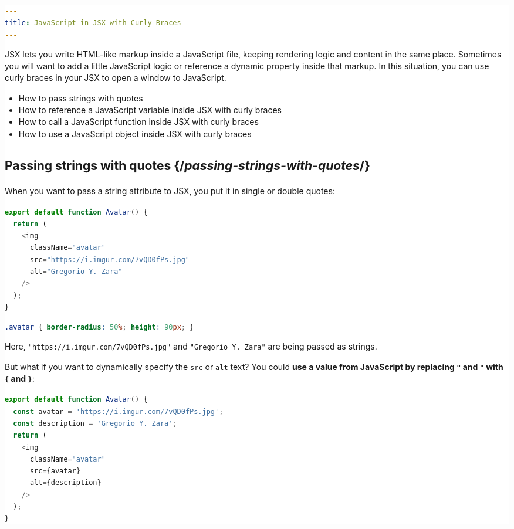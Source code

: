 ```yaml
---
title: JavaScript in JSX with Curly Braces
---
```


<Intro>

JSX lets you write HTML-like markup inside a JavaScript file, keeping rendering logic and content in the same place. Sometimes you will want to add a little JavaScript logic or reference a dynamic property inside that markup. In this situation, you can use curly braces in your JSX to open a window to JavaScript.

</Intro>

<YouWillLearn>

* How to pass strings with quotes
* How to reference a JavaScript variable inside JSX with curly braces
* How to call a JavaScript function inside JSX with curly braces
* How to use a JavaScript object inside JSX with curly braces

</YouWillLearn>

## Passing strings with quotes {/*passing-strings-with-quotes*/}

When you want to pass a string attribute to JSX, you put it in single or double quotes:

<Sandpack>

```js
export default function Avatar() {
  return (
    <img
      className="avatar"
      src="https://i.imgur.com/7vQD0fPs.jpg"
      alt="Gregorio Y. Zara"
    />
  );
}
```

```css
.avatar { border-radius: 50%; height: 90px; }
```

</Sandpack>

Here, `"https://i.imgur.com/7vQD0fPs.jpg"` and `"Gregorio Y. Zara"` are being passed as strings.

But what if you want to dynamically specify the `src` or `alt` text? You could **use a value from JavaScript by replacing `"` and `"` with `{` and `}`**:

<Sandpack>

```js
export default function Avatar() {
  const avatar = 'https://i.imgur.com/7vQD0fPs.jpg';
  const description = 'Gregorio Y. Zara';
  return (
    <img
      className="avatar"
      src={avatar}
      alt={description}
    />
  );
}
```
